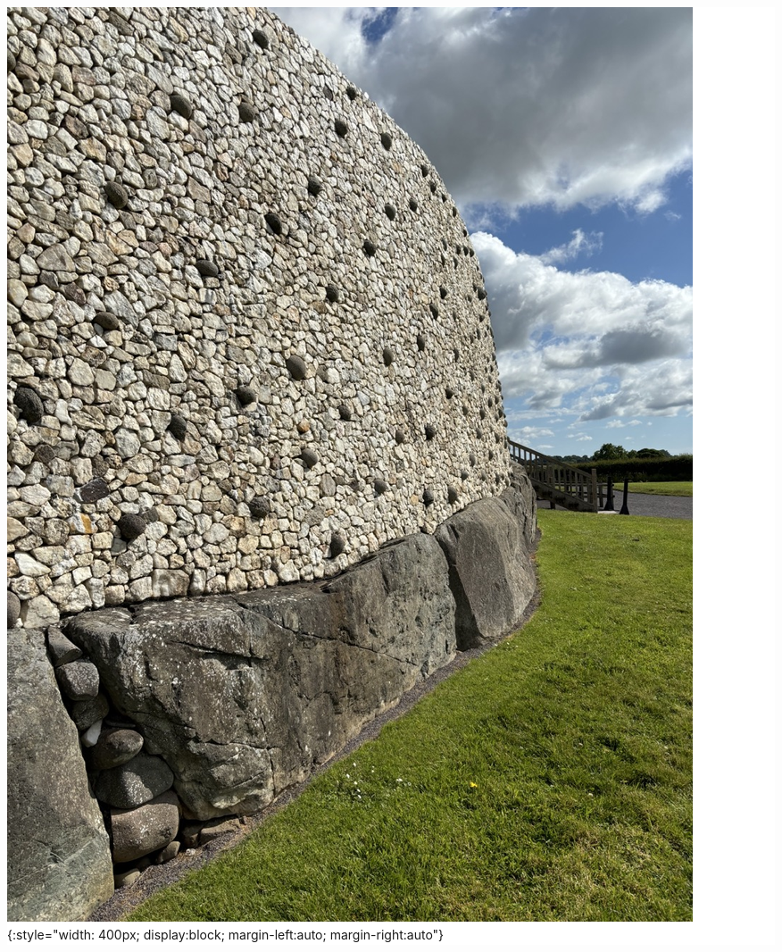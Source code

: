 ![Reconstructed stone wall at Newgrange](/images/travel/EU-2024-Dublin-Newgrange-Wall.jpg){:style="width: 400px; display:block; margin-left:auto; margin-right:auto"}
